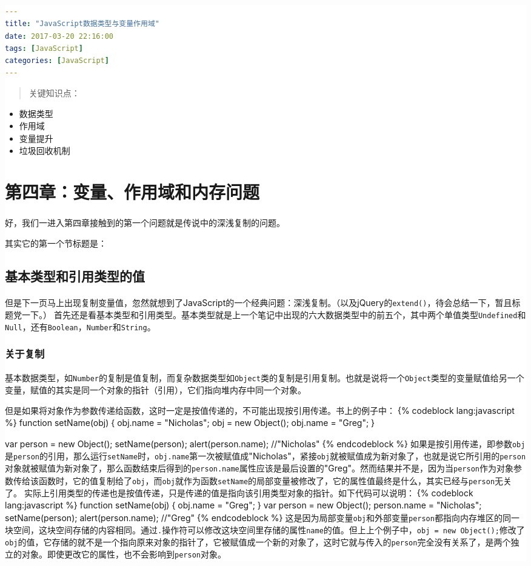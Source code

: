 ```yaml
---
title: "JavaScript数据类型与变量作用域"
date: 2017-03-20 22:16:00
tags: [JavaScript]
categories: [JavaScript]
---
```

>关键知识点：
  * 数据类型
  * 作用域
  * 变量提升
  * 垃圾回收机制
  
# 第四章：变量、作用域和内存问题
好，我们一进入第四章接触到的第一个问题就是传说中的深浅复制的问题。  

其实它的第一个节标题是：
## 基本类型和引用类型的值
但是下一页马上出现复制变量值，忽然就想到了JavaScript的一个经典问题：深浅复制。（以及jQuery的`extend()`，待会总结一下，暂且标题党一下。）
首先还是看基本类型和引用类型。基本类型就是上一个笔记中出现的六大数据类型中的前五个，其中两个单值类型`Undefined`和`Null`，还有`Boolean`，`Number`和`String`。

### 关于复制
基本数据类型，如`Number`的复制是值复制，而复杂数据类型如`Object`类的复制是引用复制。也就是说将一个`Object`类型的变量赋值给另一个变量，赋值的其实是同一个对象的指针（引用），它们指向堆内存中同一个对象。

但是如果将对象作为参数传递给函数，这时一定是按值传递的，不可能出现按引用传递。书上的例子中：
{% codeblock lang:javascript %}
function setName(obj) {
    obj.name = "Nicholas";
    obj = new Object();
    obj.name = "Greg";
}

var person = new Object();
setName(person);
alert(person.name);  //"Nicholas"
{% endcodeblock %}
如果是按引用传递，即参数`obj`是`person`的引用，那么运行`setName`时，`obj.name`第一次被赋值成"Nicholas"，紧接`obj`就被赋值成为新对象了，也就是说它所引用的`person`对象就被赋值为新对象了，那么函数结束后得到的`person.name`属性应该是最后设置的"Greg"。然而结果并不是，因为当`person`作为对象参数传给该函数时，它的值复制给了`obj`，而`obj`就作为函数`setName`的局部变量被修改了，它的属性值最终是什么，其实已经与`person`无关了。
实际上引用类型的传递也是按值传递，只是传递的值是指向该引用类型对象的指针。如下代码可以说明：
{% codeblock lang:javascript %}
function setName(obj) {
    obj.name = "Greg";
}
var person = new Object();
person.name = "Nicholas";
setName(person);
alert(person.name); //"Greg"
{% endcodeblock %}
这是因为局部变量`obj`和外部变量`person`都指向内存堆区的同一块空间，这块空间存储的内容相同。通过`.`操作符可以修改这块空间里存储的属性`name`的值。但上上个例子中，`obj = new Object();`修改了`obj`的值，它存储的就不是一个指向原来对象的指针了，它被赋值成一个新的对象了，这时它就与传入的`person`完全没有关系了，是两个独立的对象。即使更改它的属性，也不会影响到`person`对象。
